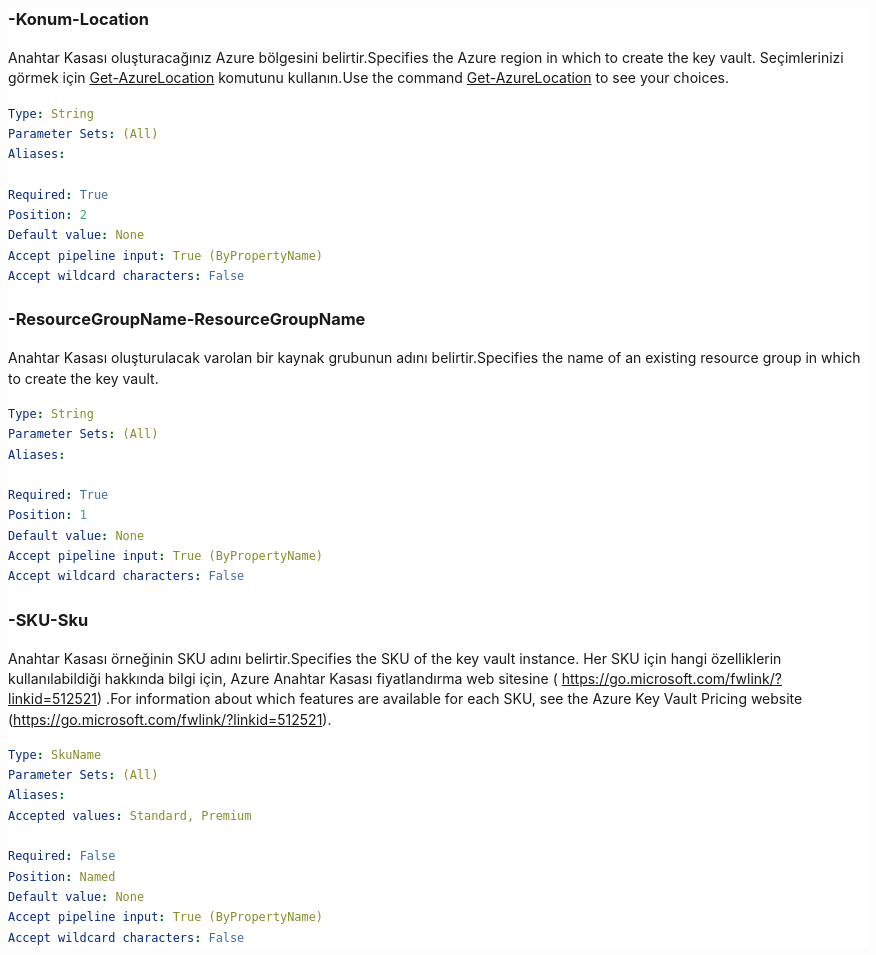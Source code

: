 ### <span data-ttu-id="05bf9-132">-Konum</span><span class="sxs-lookup"><span data-stu-id="05bf9-132">-Location</span></span>
<span data-ttu-id="05bf9-133">Anahtar Kasası oluşturacağınız Azure bölgesini belirtir.</span><span class="sxs-lookup"><span data-stu-id="05bf9-133">Specifies the Azure region in which to create the key vault.</span></span> <span data-ttu-id="05bf9-134">Seçimlerinizi görmek için [Get-AzureLocation](https://docs.microsoft.com/powershell/module/Azure/Get-AzureLocation) komutunu kullanın.</span><span class="sxs-lookup"><span data-stu-id="05bf9-134">Use the command [Get-AzureLocation](https://docs.microsoft.com/powershell/module/Azure/Get-AzureLocation) to see your choices.</span></span>

```yaml
Type: String
Parameter Sets: (All)
Aliases: 

Required: True
Position: 2
Default value: None
Accept pipeline input: True (ByPropertyName)
Accept wildcard characters: False
```

### <span data-ttu-id="05bf9-135">-ResourceGroupName</span><span class="sxs-lookup"><span data-stu-id="05bf9-135">-ResourceGroupName</span></span>
<span data-ttu-id="05bf9-136">Anahtar Kasası oluşturulacak varolan bir kaynak grubunun adını belirtir.</span><span class="sxs-lookup"><span data-stu-id="05bf9-136">Specifies the name of an existing resource group in which to create the key vault.</span></span>

```yaml
Type: String
Parameter Sets: (All)
Aliases: 

Required: True
Position: 1
Default value: None
Accept pipeline input: True (ByPropertyName)
Accept wildcard characters: False
```

### <span data-ttu-id="05bf9-137">-SKU</span><span class="sxs-lookup"><span data-stu-id="05bf9-137">-Sku</span></span>
<span data-ttu-id="05bf9-138">Anahtar Kasası örneğinin SKU adını belirtir.</span><span class="sxs-lookup"><span data-stu-id="05bf9-138">Specifies the SKU of the key vault instance.</span></span> <span data-ttu-id="05bf9-139">Her SKU için hangi özelliklerin kullanılabildiği hakkında bilgi için, Azure Anahtar Kasası fiyatlandırma web sitesine ( https://go.microsoft.com/fwlink/?linkid=512521) .</span><span class="sxs-lookup"><span data-stu-id="05bf9-139">For information about which features are available for each SKU, see the Azure Key Vault Pricing website (https://go.microsoft.com/fwlink/?linkid=512521).</span></span>

```yaml
Type: SkuName
Parameter Sets: (All)
Aliases: 
Accepted values: Standard, Premium

Required: False
Position: Named
Default value: None
Accept pipeline input: True (ByPropertyName)
Accept wildcard characters: False
```
